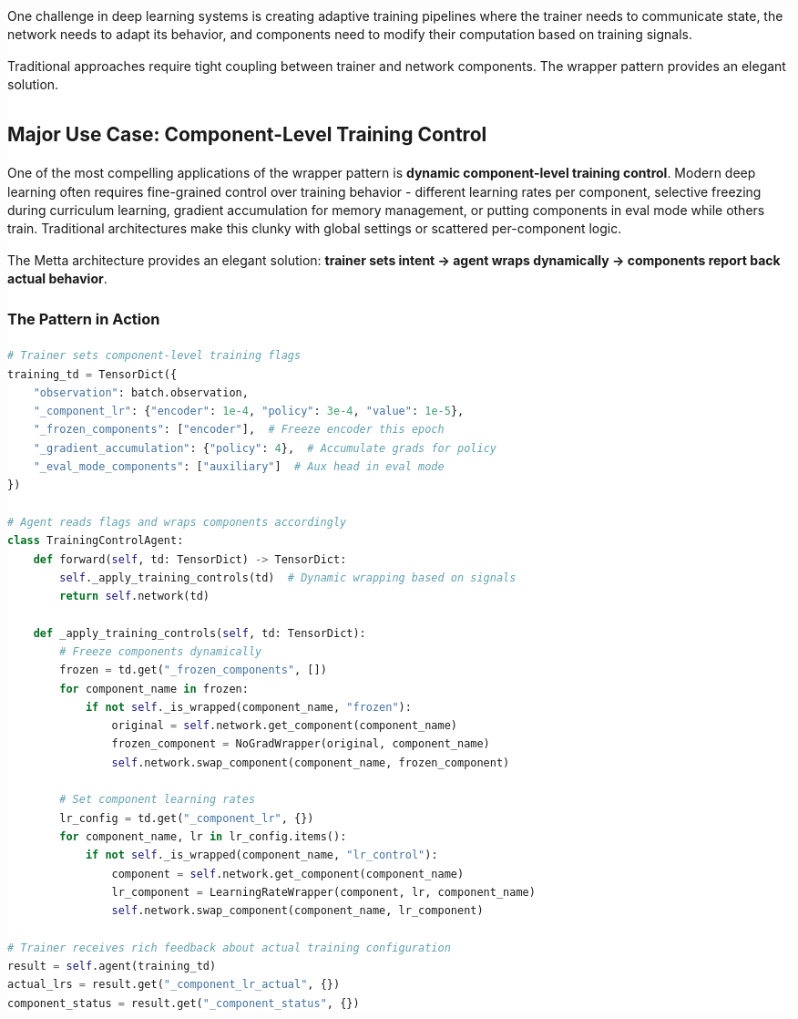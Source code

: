 One challenge in deep learning systems is creating adaptive training pipelines where the trainer needs to communicate state, the network needs to adapt its behavior, and components need to modify their computation based on training signals.

Traditional approaches require tight coupling between trainer and network components. The wrapper pattern provides an elegant solution.

## **Major Use Case: Component-Level Training Control**

One of the most compelling applications of the wrapper pattern is **dynamic component-level training control**. Modern deep learning often requires fine-grained control over training behavior - different learning rates per component, selective freezing during curriculum learning, gradient accumulation for memory management, or putting components in eval mode while others train. Traditional architectures make this clunky with global settings or scattered per-component logic.

The Metta architecture provides an elegant solution: **trainer sets intent → agent wraps dynamically → components report back actual behavior**.

### **The Pattern in Action**

```python
# Trainer sets component-level training flags
training_td = TensorDict({
    "observation": batch.observation,
    "_component_lr": {"encoder": 1e-4, "policy": 3e-4, "value": 1e-5},
    "_frozen_components": ["encoder"],  # Freeze encoder this epoch
    "_gradient_accumulation": {"policy": 4},  # Accumulate grads for policy
    "_eval_mode_components": ["auxiliary"]  # Aux head in eval mode
})

# Agent reads flags and wraps components accordingly
class TrainingControlAgent:
    def forward(self, td: TensorDict) -> TensorDict:
        self._apply_training_controls(td)  # Dynamic wrapping based on signals
        return self.network(td)
    
    def _apply_training_controls(self, td: TensorDict):
        # Freeze components dynamically
        frozen = td.get("_frozen_components", [])
        for component_name in frozen:
            if not self._is_wrapped(component_name, "frozen"):
                original = self.network.get_component(component_name)
                frozen_component = NoGradWrapper(original, component_name)
                self.network.swap_component(component_name, frozen_component)
        
        # Set component learning rates
        lr_config = td.get("_component_lr", {})
        for component_name, lr in lr_config.items():
            if not self._is_wrapped(component_name, "lr_control"):
                component = self.network.get_component(component_name)
                lr_component = LearningRateWrapper(component, lr, component_name)
                self.network.swap_component(component_name, lr_component)

# Trainer receives rich feedback about actual training configuration
result = self.agent(training_td)
actual_lrs = result.get("_component_lr_actual", {})
component_status = result.get("_component_status", {})
```
